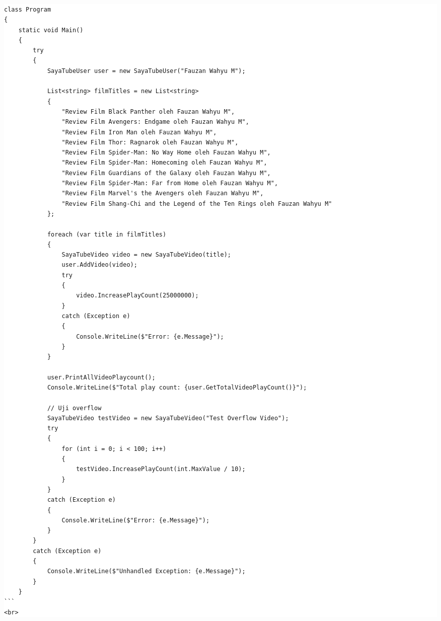     class Program
    {
        static void Main()
        {
            try
            {
                SayaTubeUser user = new SayaTubeUser("Fauzan Wahyu M");

                List<string> filmTitles = new List<string>
                {
                    "Review Film Black Panther oleh Fauzan Wahyu M",
                    "Review Film Avengers: Endgame oleh Fauzan Wahyu M",
                    "Review Film Iron Man oleh Fauzan Wahyu M",
                    "Review Film Thor: Ragnarok oleh Fauzan Wahyu M",
                    "Review Film Spider-Man: No Way Home oleh Fauzan Wahyu M",
                    "Review Film Spider-Man: Homecoming oleh Fauzan Wahyu M",
                    "Review Film Guardians of the Galaxy oleh Fauzan Wahyu M",
                    "Review Film Spider-Man: Far from Home oleh Fauzan Wahyu M",
                    "Review Film Marvel's the Avengers oleh Fauzan Wahyu M",
                    "Review Film Shang-Chi and the Legend of the Ten Rings oleh Fauzan Wahyu M"
                };
                
                foreach (var title in filmTitles)
                {
                    SayaTubeVideo video = new SayaTubeVideo(title);
                    user.AddVideo(video);
                    try
                    {
                        video.IncreasePlayCount(25000000);
                    }
                    catch (Exception e)
                    {
                        Console.WriteLine($"Error: {e.Message}");
                    }
                }
                
                user.PrintAllVideoPlaycount();
                Console.WriteLine($"Total play count: {user.GetTotalVideoPlayCount()}");
                
                // Uji overflow
                SayaTubeVideo testVideo = new SayaTubeVideo("Test Overflow Video");
                try
                {
                    for (int i = 0; i < 100; i++)
                    {
                        testVideo.IncreasePlayCount(int.MaxValue / 10);
                    }
                }
                catch (Exception e)
                {
                    Console.WriteLine($"Error: {e.Message}");
                }
            }
            catch (Exception e)
            {
                Console.WriteLine($"Unhandled Exception: {e.Message}");
            }
        }
    ```
    <br>
